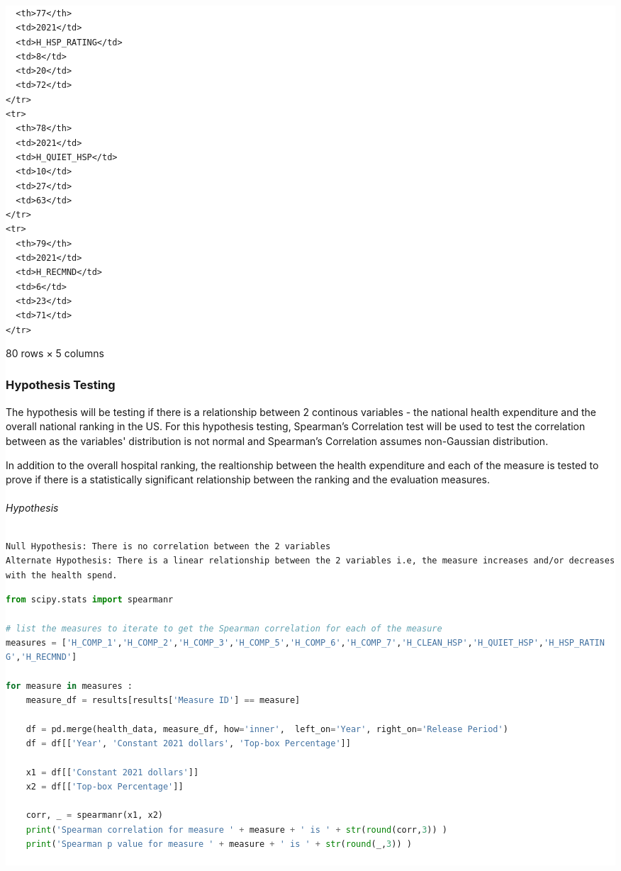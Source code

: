       <th>77</th>
      <td>2021</td>
      <td>H_HSP_RATING</td>
      <td>8</td>
      <td>20</td>
      <td>72</td>
    </tr>
    <tr>
      <th>78</th>
      <td>2021</td>
      <td>H_QUIET_HSP</td>
      <td>10</td>
      <td>27</td>
      <td>63</td>
    </tr>
    <tr>
      <th>79</th>
      <td>2021</td>
      <td>H_RECMND</td>
      <td>6</td>
      <td>23</td>
      <td>71</td>
    </tr>
  </tbody>
</table>
<p>80 rows × 5 columns</p>
</div>



### Hypothesis Testing
The hypothesis will be testing if there is a relationship between 2 continous variables - the national health expenditure and the overall national ranking in the US. For this hypothesis testing, Spearman’s Correlation test will be used to test the correlation between as the variables' distribution is not normal and Spearman’s Correlation assumes non-Gaussian distribution. 

In addition to the overall hospital ranking, the realtionship between the health expenditure and each of the measure is tested to prove if there is a statistically significant relationship between the ranking and the evaluation measures. 

###### Hypothesis 
    Null Hypothesis: There is no correlation between the 2 variables
    Alternate Hypothesis: There is a linear relationship between the 2 variables i.e, the measure increases and/or decreases with the health spend. 


```python
from scipy.stats import spearmanr

# list the measures to iterate to get the Spearman correlation for each of the measure
measures = ['H_COMP_1','H_COMP_2','H_COMP_3','H_COMP_5','H_COMP_6','H_COMP_7','H_CLEAN_HSP','H_QUIET_HSP','H_HSP_RATING','H_RECMND']

for measure in measures :
    measure_df = results[results['Measure ID'] == measure]
    
    df = pd.merge(health_data, measure_df, how='inner',  left_on='Year', right_on='Release Period')
    df = df[['Year', 'Constant 2021 dollars', 'Top-box Percentage']]
    
    x1 = df[['Constant 2021 dollars']]
    x2 = df[['Top-box Percentage']]

    corr, _ = spearmanr(x1, x2)
    print('Spearman correlation for measure ' + measure + ' is ' + str(round(corr,3)) )
    print('Spearman p value for measure ' + measure + ' is ' + str(round(_,3)) )
    
```